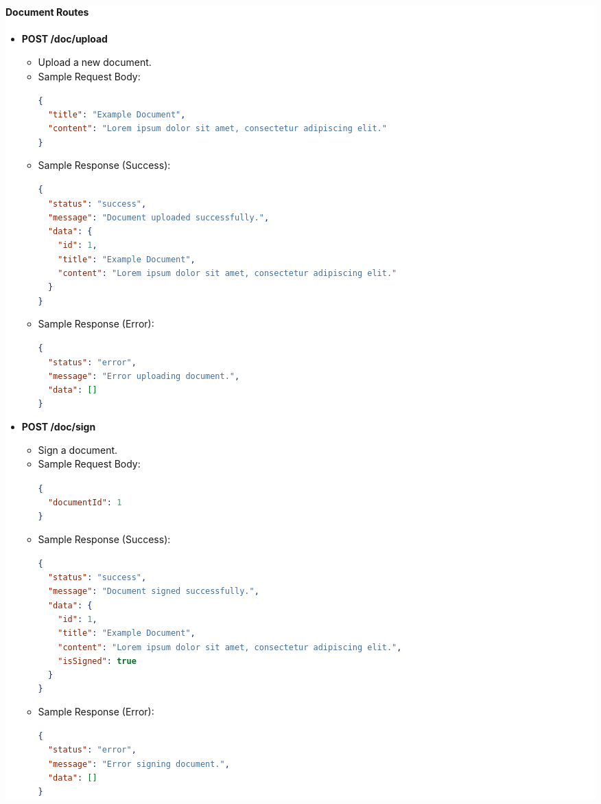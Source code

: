 #### Document Routes

- **POST /doc/upload**
  - Upload a new document.
  - Sample Request Body:
    ```json
    {
      "title": "Example Document",
      "content": "Lorem ipsum dolor sit amet, consectetur adipiscing elit."
    }
    ```
  - Sample Response (Success):
    ```json
    {
      "status": "success",
      "message": "Document uploaded successfully.",
      "data": {
        "id": 1,
        "title": "Example Document",
        "content": "Lorem ipsum dolor sit amet, consectetur adipiscing elit."
      }
    }
    ```
  - Sample Response (Error):
    ```json
    {
      "status": "error",
      "message": "Error uploading document.",
      "data": []
    }
    ```

- **POST /doc/sign**
  - Sign a document.
  - Sample Request Body:
    ```json
    {
      "documentId": 1
    }
    ```
  - Sample Response (Success):
    ```json
    {
      "status": "success",
      "message": "Document signed successfully.",
      "data": {
        "id": 1,
        "title": "Example Document",
        "content": "Lorem ipsum dolor sit amet, consectetur adipiscing elit.",
        "isSigned": true
      }
    }
    ```
  - Sample Response (Error):
    ```json
    {
      "status": "error",
      "message": "Error signing document.",
      "data": []
    }
    ```

